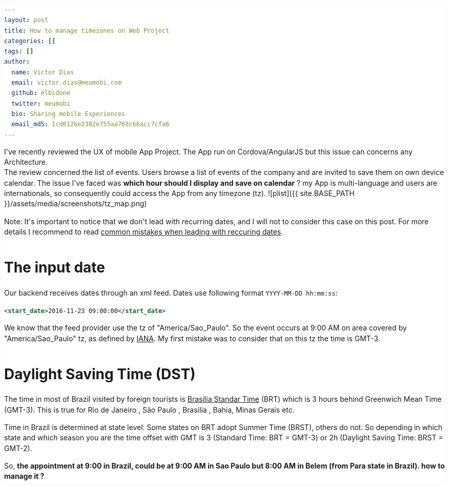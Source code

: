 ```yaml
---
layout: post
title: How to manage timezones on Web Project 
categories: []
tags: []
author:
  name: Victor Dias
  email: victor.dias@meumobi.com
  github: elbidone
  twitter: meumobi
  bio: Sharing mobile Experiences
  email_md5: 1cd012be2382e755aa763c66acc7cfa6
---
```


I've recently reviewed the UX of mobile App Project. The App run on Cordova/AngularJS but this issue can concerns any Architecture.  
The review concerned the list of events. Users browse a list of events of the company and are invited to save them on own device calendar. The issue I've faced was **which hour should I display and save on calendar** ? my App is multi-language and users are internationals, so consequently could access the App from any timezone (tz).
![plist]({{ site.BASE_PATH }}/assets/media/screenshots/tz_map.png)

Note: It's important to notice that we don't lead with recurring dates, and I will not to consider this case on this post. For more details I recommend to read [common mistakes when leading with reccuring dates](http://stackoverflow.com/a/19170823/4982169).

# The input date
Our backend receives dates through an xml feed. Dates use following format `YYYY-MM-DD hh:mm:ss`:

```xml
<start_date>2016-11-23 09:00:00</start_date>
```

We know that the feed provider use the tz of "America/Sao_Paulo". So the event occurs at 9:00 AM on area covered by "America/Sao_Paulo" tz, as defined by [IANA](ftp://ftp.iana.org/tz/data/zone1970.tab).
My first mistake was to consider that on this tz the time is GMT-3.

# Daylight Saving Time (DST)
The time in most of Brazil visited by foreign tourists is [Brasília Standar Time](http://wwp.greenwichmeantime.com/time-zone/south-america/brazil/time-brazil/brt/) (BRT) which is 3 hours behind Greenwich Mean Time (GMT-3).  This is true for Rio de Janeiro , São Paulo , Brasilia , Bahia, Minas Gerais etc.

Time in Brazil is determined at state level.  Some states on BRT adopt Summer Time (BRST), others do not. So depending in which state and which season you are the time offset with GMT is 3 (Standard Time: BRT = GMT-3) or 2h (Daylight Saving Time: BRST = GMT-2).

So, **the appointment at 9:00 in Brazil, could be at 9:00 AM in Sao Paulo but 8:00 AM in Belem (from Para state in Brazil). how to manage it ?**
